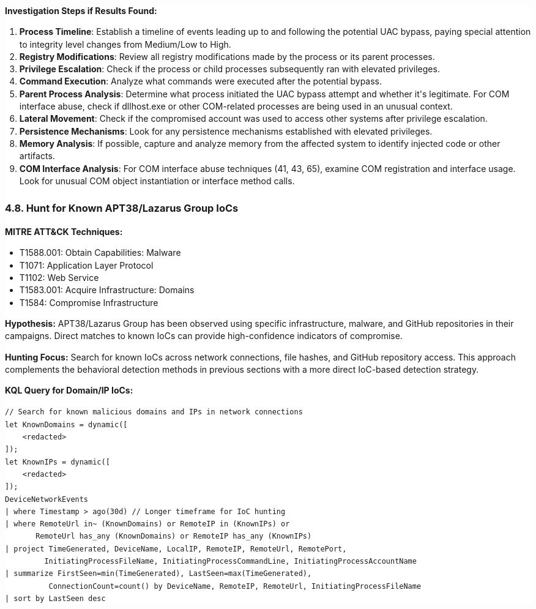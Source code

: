 **Investigation Steps if Results Found:**
1. **Process Timeline**: Establish a timeline of events leading up to and following the potential UAC bypass, paying special attention to integrity level changes from Medium/Low to High.
2. **Registry Modifications**: Review all registry modifications made by the process or its parent processes.
3. **Privilege Escalation**: Check if the process or child processes subsequently ran with elevated privileges.
4. **Command Execution**: Analyze what commands were executed after the potential bypass.
5. **Parent Process Analysis**: Determine what process initiated the UAC bypass attempt and whether it's legitimate. For COM interface abuse, check if dllhost.exe or other COM-related processes are being used in an unusual context.
6. **Lateral Movement**: Check if the compromised account was used to access other systems after privilege escalation.
7. **Persistence Mechanisms**: Look for any persistence mechanisms established with elevated privileges.
8. **Memory Analysis**: If possible, capture and analyze memory from the affected system to identify injected code or other artifacts.
9. **COM Interface Analysis**: For COM interface abuse techniques (41, 43, 65), examine COM registration and interface usage. Look for unusual COM object instantiation or interface method calls.

### 4.8. Hunt for Known APT38/Lazarus Group IoCs

**MITRE ATT&CK Techniques:**
- T1588.001: Obtain Capabilities: Malware
- T1071: Application Layer Protocol
- T1102: Web Service
- T1583.001: Acquire Infrastructure: Domains
- T1584: Compromise Infrastructure

**Hypothesis:** APT38/Lazarus Group has been observed using specific infrastructure, malware, and GitHub repositories in their campaigns. Direct matches to known IoCs can provide high-confidence indicators of compromise.

**Hunting Focus:** Search for known IoCs across network connections, file hashes, and GitHub repository access. This approach complements the behavioral detection methods in previous sections with a more direct IoC-based detection strategy.

**KQL Query for Domain/IP IoCs:**

```kusto
// Search for known malicious domains and IPs in network connections
let KnownDomains = dynamic([
    <redacted>
]);
let KnownIPs = dynamic([
    <redacted>
]);
DeviceNetworkEvents
| where Timestamp > ago(30d) // Longer timeframe for IoC hunting
| where RemoteUrl in~ (KnownDomains) or RemoteIP in (KnownIPs) or 
       RemoteUrl has_any (KnownDomains) or RemoteIP has_any (KnownIPs)
| project TimeGenerated, DeviceName, LocalIP, RemoteIP, RemoteUrl, RemotePort, 
         InitiatingProcessFileName, InitiatingProcessCommandLine, InitiatingProcessAccountName
| summarize FirstSeen=min(TimeGenerated), LastSeen=max(TimeGenerated), 
          ConnectionCount=count() by DeviceName, RemoteIP, RemoteUrl, InitiatingProcessFileName
| sort by LastSeen desc
```
